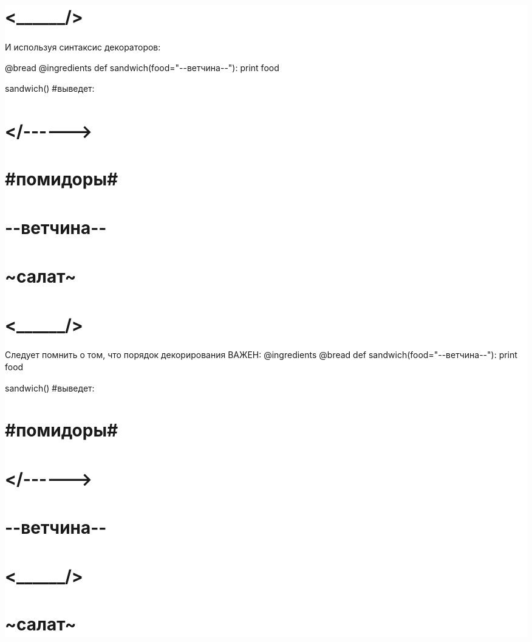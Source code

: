 # <\______/>
И используя синтаксис декораторов:

@bread 
@ingredients 
def sandwich(food="--ветчина--"): 
    print food 
 
sandwich() 
#выведет: 
# </------\> 
# #помидоры# 
# --ветчина-- 
# ~салат~ 
# <\______/> 

Следует помнить о том, что порядок декорирования ВАЖЕН:
@ingredients 
@bread 
def sandwich(food="--ветчина--"): 
    print food 
 
sandwich() 
#выведет: 
# #помидоры# 
# </------\> 
# --ветчина-- 
# <\______/> 
# ~салат~
</pre>